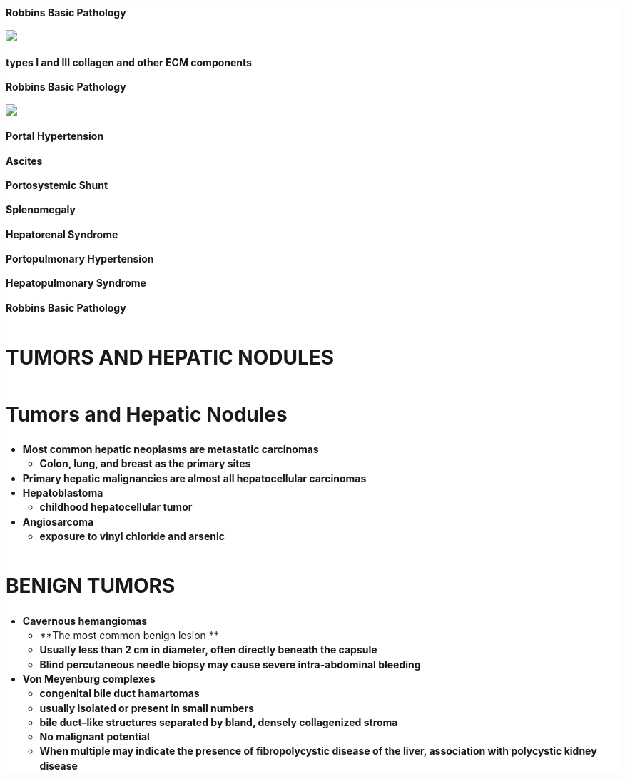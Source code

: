 **Robbins Basic Pathology**

![](./img-local/Liver-Cirrhosis-and-Neoplasms11.png)

**types I and III collagen and other ECM components**

**Robbins Basic Pathology**

![](./img-local/Liver-Cirrhosis-and-Neoplasms12.png)

**Portal Hypertension**

**Ascites**

**Portosystemic Shunt**

**Splenomegaly**

**Hepatorenal Syndrome**

**Portopulmonary Hypertension**

**Hepatopulmonary Syndrome**

**Robbins Basic Pathology**

# TUMORS AND HEPATIC NODULES

# Tumors and Hepatic Nodules

- **Most common hepatic neoplasms are metastatic carcinomas**
  - **Colon, lung, and breast as the primary sites**
- **Primary hepatic malignancies are almost all hepatocellular
  carcinomas**
- **Hepatoblastoma**
  - **childhood hepatocellular tumor**
- **Angiosarcoma**
  - **exposure to vinyl chloride and arsenic**

# BENIGN TUMORS

- **Cavernous hemangiomas**
  - **The most common benign lesion **
  - **Usually less than 2 cm in diameter, often directly beneath the
    capsule**
  - **Blind percutaneous needle biopsy may cause severe intra-abdominal
    bleeding**
- **Von Meyenburg complexes**
  - **congenital bile duct hamartomas**
  - **usually isolated or present in small numbers**
  - **bile duct–like structures separated by bland, densely collagenized
    stroma**
  - **No malignant potential**
  - **When multiple may indicate the presence of fibropolycystic disease
    of the liver, association with polycystic kidney disease**
